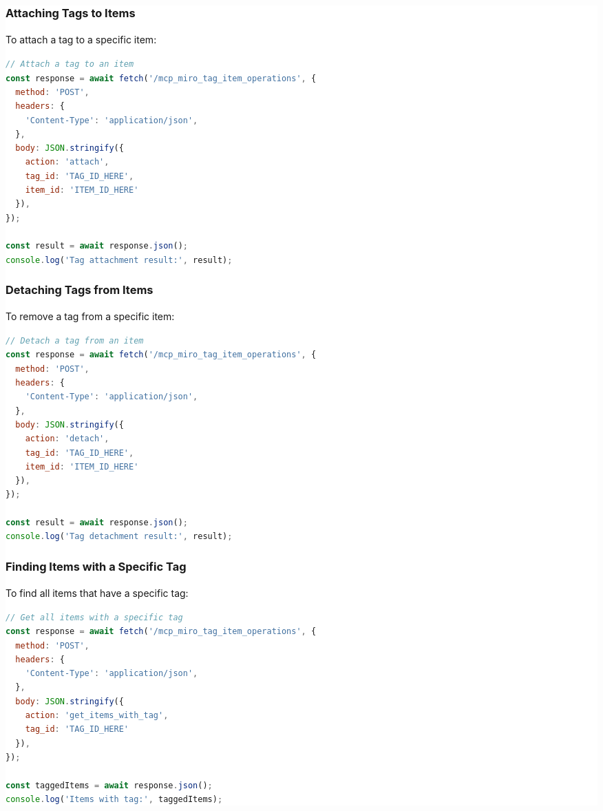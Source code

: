 ### Attaching Tags to Items

To attach a tag to a specific item:

```javascript
// Attach a tag to an item
const response = await fetch('/mcp_miro_tag_item_operations', {
  method: 'POST',
  headers: {
    'Content-Type': 'application/json',
  },
  body: JSON.stringify({
    action: 'attach',
    tag_id: 'TAG_ID_HERE',
    item_id: 'ITEM_ID_HERE'
  }),
});

const result = await response.json();
console.log('Tag attachment result:', result);
```

### Detaching Tags from Items

To remove a tag from a specific item:

```javascript
// Detach a tag from an item
const response = await fetch('/mcp_miro_tag_item_operations', {
  method: 'POST',
  headers: {
    'Content-Type': 'application/json',
  },
  body: JSON.stringify({
    action: 'detach',
    tag_id: 'TAG_ID_HERE',
    item_id: 'ITEM_ID_HERE'
  }),
});

const result = await response.json();
console.log('Tag detachment result:', result);
```

### Finding Items with a Specific Tag

To find all items that have a specific tag:

```javascript
// Get all items with a specific tag
const response = await fetch('/mcp_miro_tag_item_operations', {
  method: 'POST',
  headers: {
    'Content-Type': 'application/json',
  },
  body: JSON.stringify({
    action: 'get_items_with_tag',
    tag_id: 'TAG_ID_HERE'
  }),
});

const taggedItems = await response.json();
console.log('Items with tag:', taggedItems);
```
